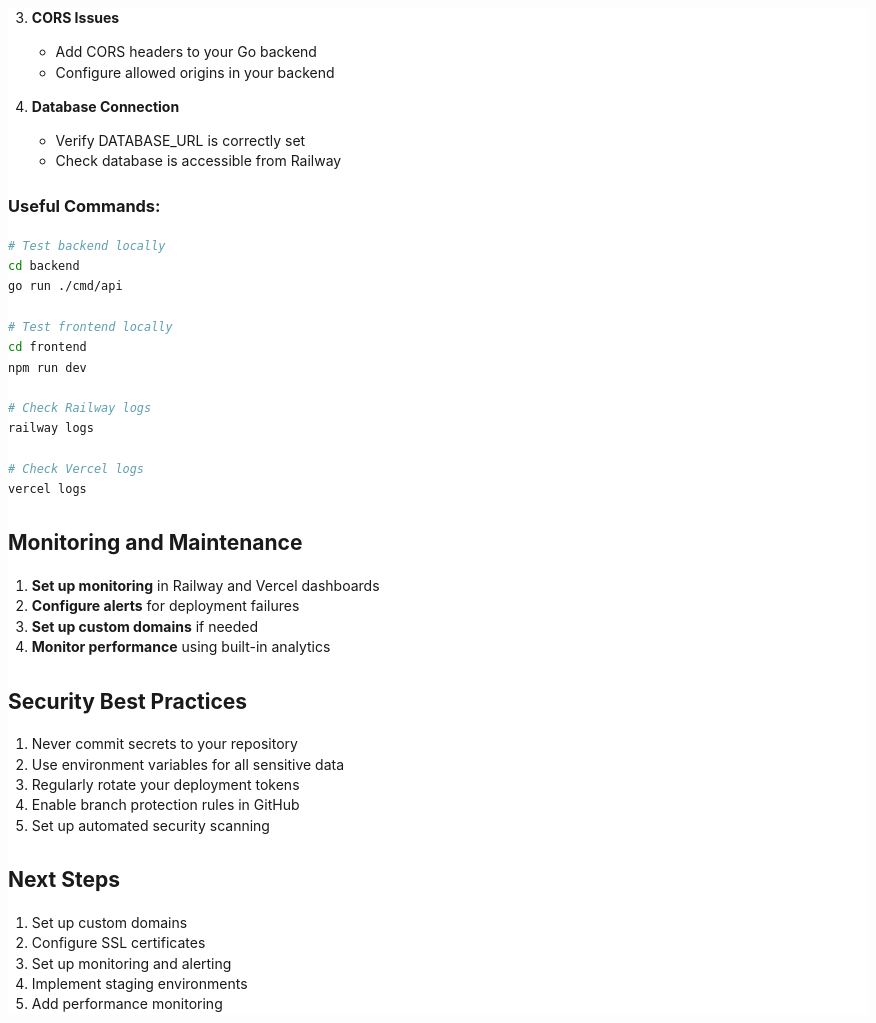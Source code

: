 3. **CORS Issues**
   - Add CORS headers to your Go backend
   - Configure allowed origins in your backend

4. **Database Connection**
   - Verify DATABASE_URL is correctly set
   - Check database is accessible from Railway

### Useful Commands:

```bash
# Test backend locally
cd backend
go run ./cmd/api

# Test frontend locally
cd frontend
npm run dev

# Check Railway logs
railway logs

# Check Vercel logs
vercel logs
```

## Monitoring and Maintenance

1. **Set up monitoring** in Railway and Vercel dashboards
2. **Configure alerts** for deployment failures
3. **Set up custom domains** if needed
4. **Monitor performance** using built-in analytics

## Security Best Practices

1. Never commit secrets to your repository
2. Use environment variables for all sensitive data
3. Regularly rotate your deployment tokens
4. Enable branch protection rules in GitHub
5. Set up automated security scanning

## Next Steps

1. Set up custom domains
2. Configure SSL certificates
3. Set up monitoring and alerting
4. Implement staging environments
5. Add performance monitoring 